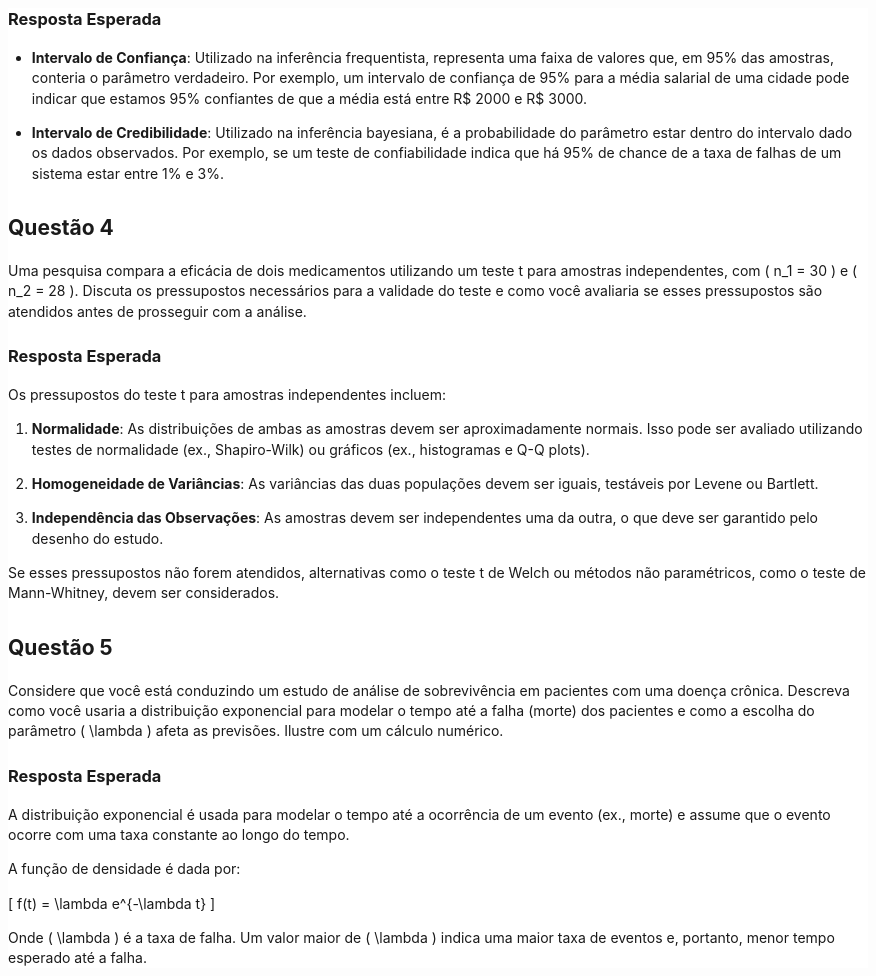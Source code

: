 ### Resposta Esperada

- **Intervalo de Confiança**: Utilizado na inferência frequentista, representa uma faixa de valores que, em 95% das amostras, conteria o parâmetro verdadeiro. Por exemplo, um intervalo de confiança de 95% para a média salarial de uma cidade pode indicar que estamos 95% confiantes de que a média está entre R$ 2000 e R$ 3000.
  
- **Intervalo de Credibilidade**: Utilizado na inferência bayesiana, é a probabilidade do parâmetro estar dentro do intervalo dado os dados observados. Por exemplo, se um teste de confiabilidade indica que há 95% de chance de a taxa de falhas de um sistema estar entre 1% e 3%.

## Questão 4

Uma pesquisa compara a eficácia de dois medicamentos utilizando um teste t para amostras independentes, com \( n_1 = 30 \) e \( n_2 = 28 \). Discuta os pressupostos necessários para a validade do teste e como você avaliaria se esses pressupostos são atendidos antes de prosseguir com a análise.

### Resposta Esperada

Os pressupostos do teste t para amostras independentes incluem:

1. **Normalidade**: As distribuições de ambas as amostras devem ser aproximadamente normais. Isso pode ser avaliado utilizando testes de normalidade (ex., Shapiro-Wilk) ou gráficos (ex., histogramas e Q-Q plots).
   
2. **Homogeneidade de Variâncias**: As variâncias das duas populações devem ser iguais, testáveis por Levene ou Bartlett. 

3. **Independência das Observações**: As amostras devem ser independentes uma da outra, o que deve ser garantido pelo desenho do estudo.

Se esses pressupostos não forem atendidos, alternativas como o teste t de Welch ou métodos não paramétricos, como o teste de Mann-Whitney, devem ser considerados.

## Questão 5

Considere que você está conduzindo um estudo de análise de sobrevivência em pacientes com uma doença crônica. Descreva como você usaria a distribuição exponencial para modelar o tempo até a falha (morte) dos pacientes e como a escolha do parâmetro \( \lambda \) afeta as previsões. Ilustre com um cálculo numérico.

### Resposta Esperada

A distribuição exponencial é usada para modelar o tempo até a ocorrência de um evento (ex., morte) e assume que o evento ocorre com uma taxa constante ao longo do tempo.

A função de densidade é dada por:

\[
f(t) = \lambda e^{-\lambda t}
\]

Onde \( \lambda \) é a taxa de falha. Um valor maior de \( \lambda \) indica uma maior taxa de eventos e, portanto, menor tempo esperado até a falha.
